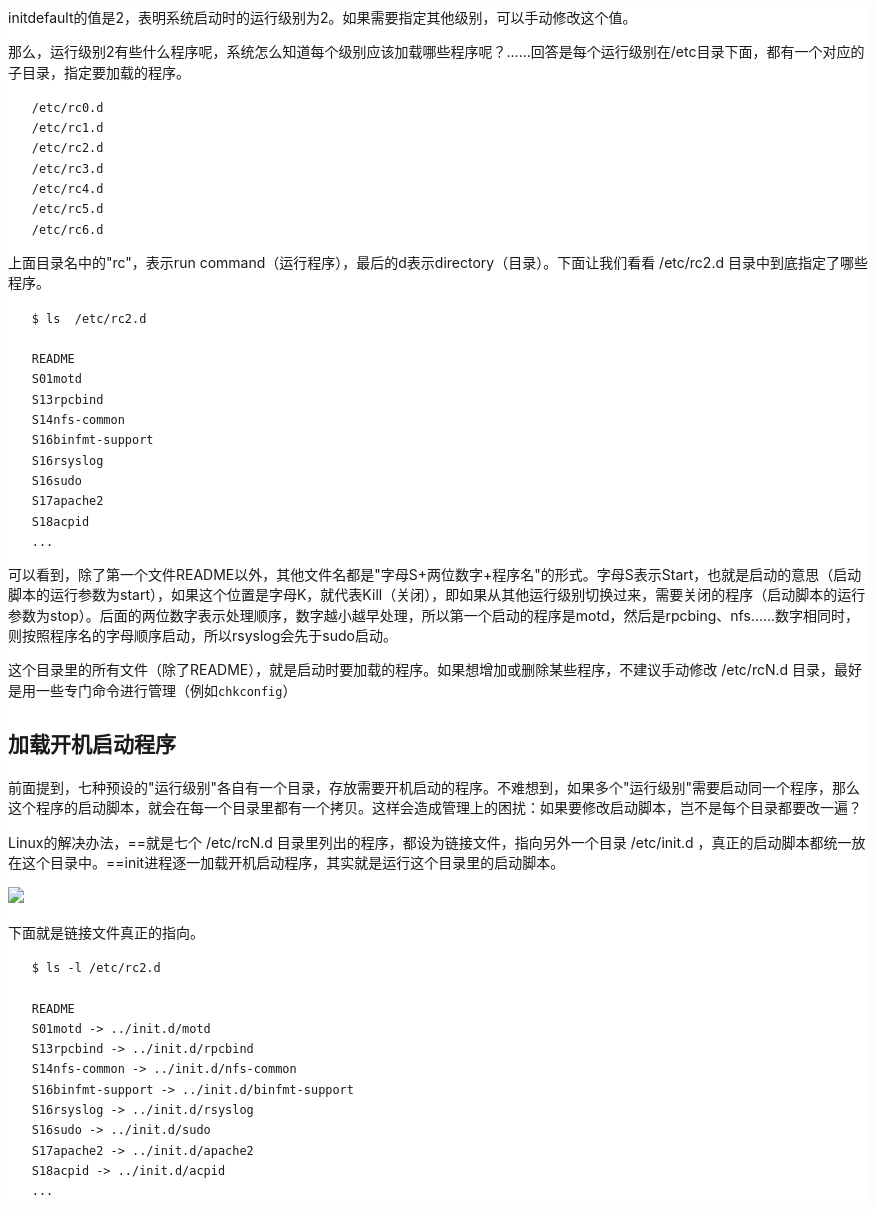 initdefault的值是2，表明系统启动时的运行级别为2。如果需要指定其他级别，可以手动修改这个值。

那么，运行级别2有些什么程序呢，系统怎么知道每个级别应该加载哪些程序呢？......回答是每个运行级别在/etc目录下面，都有一个对应的子目录，指定要加载的程序。

```
　　/etc/rc0.d
　　/etc/rc1.d
　　/etc/rc2.d
　　/etc/rc3.d
　　/etc/rc4.d
　　/etc/rc5.d
　　/etc/rc6.d
```

上面目录名中的"rc"，表示run command（运行程序），最后的d表示directory（目录）。下面让我们看看 /etc/rc2.d 目录中到底指定了哪些程序。

```
　　$ ls  /etc/rc2.d
　　
　　README
　　S01motd
　　S13rpcbind
　　S14nfs-common
　　S16binfmt-support
　　S16rsyslog
　　S16sudo
　　S17apache2
　　S18acpid
　　...
```

可以看到，除了第一个文件README以外，其他文件名都是"字母S+两位数字+程序名"的形式。字母S表示Start，也就是启动的意思（启动脚本的运行参数为start），如果这个位置是字母K，就代表Kill（关闭），即如果从其他运行级别切换过来，需要关闭的程序（启动脚本的运行参数为stop）。后面的两位数字表示处理顺序，数字越小越早处理，所以第一个启动的程序是motd，然后是rpcbing、nfs......数字相同时，则按照程序名的字母顺序启动，所以rsyslog会先于sudo启动。

这个目录里的所有文件（除了README），就是启动时要加载的程序。如果想增加或删除某些程序，不建议手动修改 /etc/rcN.d 目录，最好是用一些专门命令进行管理（例如`chkconfig`）

## 加载开机启动程序

前面提到，七种预设的"运行级别"各自有一个目录，存放需要开机启动的程序。不难想到，如果多个"运行级别"需要启动同一个程序，那么这个程序的启动脚本，就会在每一个目录里都有一个拷贝。这样会造成管理上的困扰：如果要修改启动脚本，岂不是每个目录都要改一遍？

Linux的解决办法，==就是七个 /etc/rcN.d 目录里列出的程序，都设为链接文件，指向另外一个目录 /etc/init.d ，真正的启动脚本都统一放在这个目录中。==init进程逐一加载开机启动程序，其实就是运行这个目录里的启动脚本。

<img src="..\..\..\imgs\_Linux\Snipaste_2020-10-28_12-44-18.png"/>

下面就是链接文件真正的指向。

```
　　$ ls -l /etc/rc2.d
　　
　　README
　　S01motd -> ../init.d/motd
　　S13rpcbind -> ../init.d/rpcbind
　　S14nfs-common -> ../init.d/nfs-common
　　S16binfmt-support -> ../init.d/binfmt-support
　　S16rsyslog -> ../init.d/rsyslog
　　S16sudo -> ../init.d/sudo
　　S17apache2 -> ../init.d/apache2
　　S18acpid -> ../init.d/acpid
　　...
```
